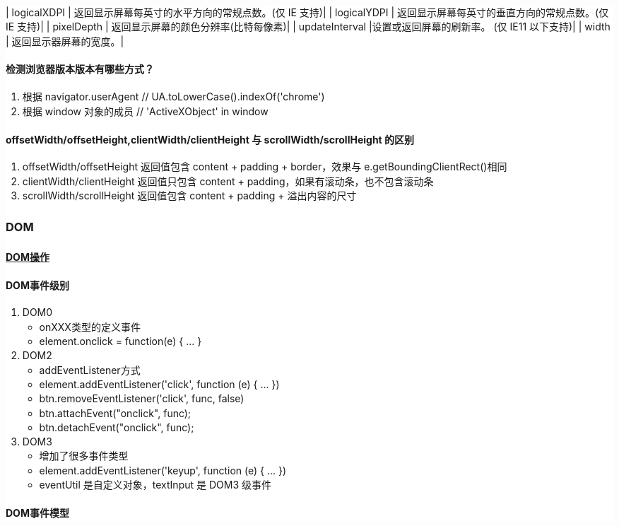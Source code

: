 | logicalXDPI	| 返回显示屏幕每英寸的水平方向的常规点数。(仅 IE 支持)|
| logicalYDPI	| 返回显示屏幕每英寸的垂直方向的常规点数。(仅 IE 支持)|
| pixelDepth	| 返回显示屏幕的颜色分辨率(比特每像素)|
| updateInterval	|设置或返回屏幕的刷新率。 (仅 IE11 以下支持)|
| width	| 返回显示器屏幕的宽度。|

#### 检测浏览器版本版本有哪些方式？
1. 根据 navigator.userAgent // UA.toLowerCase().indexOf('chrome')
2. 根据 window 对象的成员 // 'ActiveXObject' in window
#### offsetWidth/offsetHeight,clientWidth/clientHeight 与 scrollWidth/scrollHeight 的区别
1. offsetWidth/offsetHeight 返回值包含 content + padding + border，效果与 e.getBoundingClientRect()相同
2. clientWidth/clientHeight 返回值只包含 content + padding，如果有滚动条，也不包含滚动条
3. scrollWidth/scrollHeight 返回值包含 content + padding + 溢出内容的尺寸
### DOM
#### [DOM操作](https://blog.csdn.net/Night_Emperor/article/details/78471051)
#### DOM事件级别
1. DOM0
   - onXXX类型的定义事件
   - element.onclick = function(e) { ... }
2. DOM2
   - addEventListener方式
   - element.addEventListener('click', function (e) { ... })
   - btn.removeEventListener('click', func, false)
   - btn.attachEvent("onclick", func);
   - btn.detachEvent("onclick", func);
3. DOM3
   - 增加了很多事件类型
   - element.addEventListener('keyup', function (e) { ... })
   - eventUtil 是自定义对象，textInput 是 DOM3 级事件
#### DOM事件模型
